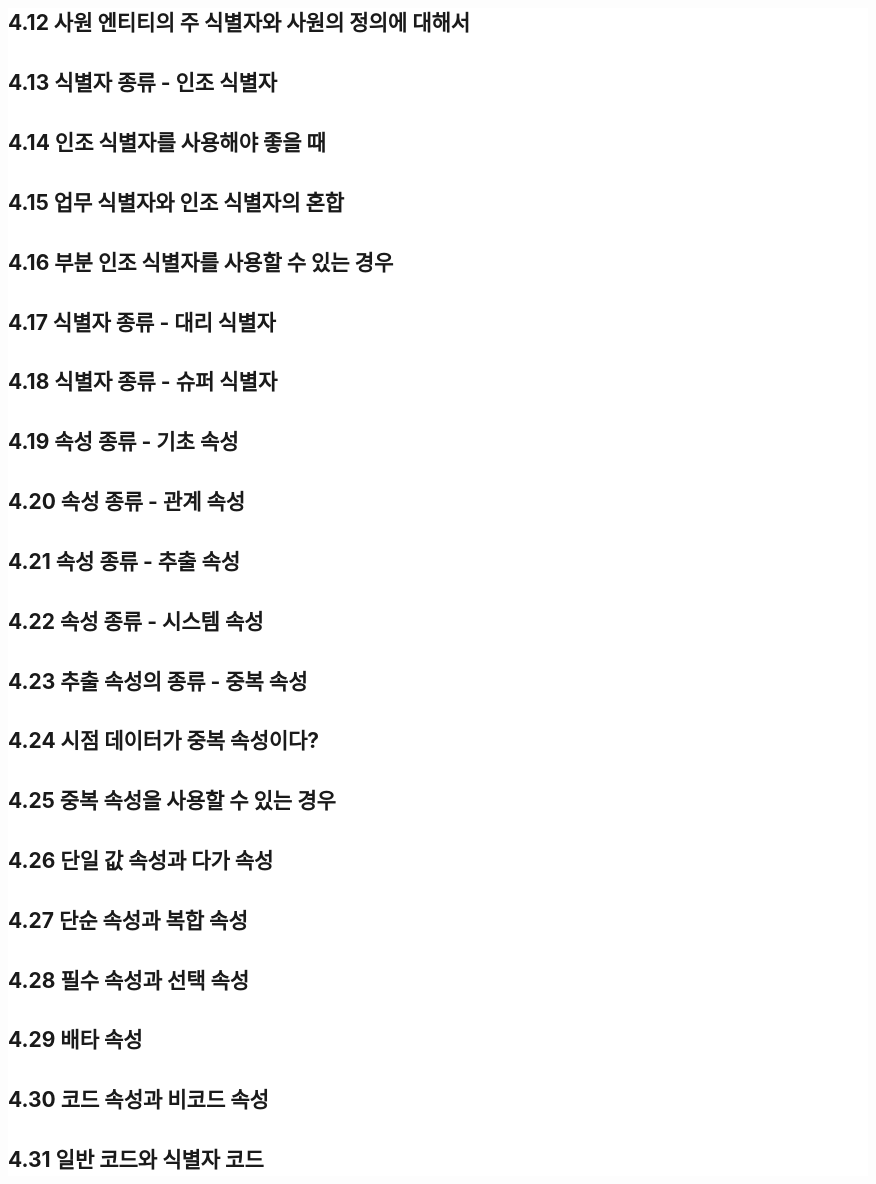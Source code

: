 ## 4.12 사원 엔티티의 주 식별자와 사원의 정의에 대해서

## 4.13 식별자 종류 - 인조 식별자

## 4.14 인조 식별자를 사용해야 좋을 때

## 4.15 업무 식별자와 인조 식별자의 혼합

## 4.16 부분 인조 식별자를 사용할 수 있는 경우

## 4.17 식별자 종류 - 대리 식별자

## 4.18 식별자 종류 - 슈퍼 식별자

## 4.19 속성 종류 - 기초 속성

## 4.20 속성 종류 - 관계 속성

## 4.21 속성 종류 - 추출 속성

## 4.22 속성 종류 - 시스템 속성

## 4.23 추출 속성의 종류 - 중복 속성

## 4.24 시점 데이터가 중복 속성이다?

## 4.25 중복 속성을 사용할 수 있는 경우

## 4.26 단일 값 속성과 다가 속성

## 4.27 단순 속성과 복합 속성

## 4.28 필수 속성과 선택 속성

## 4.29 배타 속성

## 4.30 코드 속성과 비코드 속성

## 4.31 일반 코드와 식별자 코드
